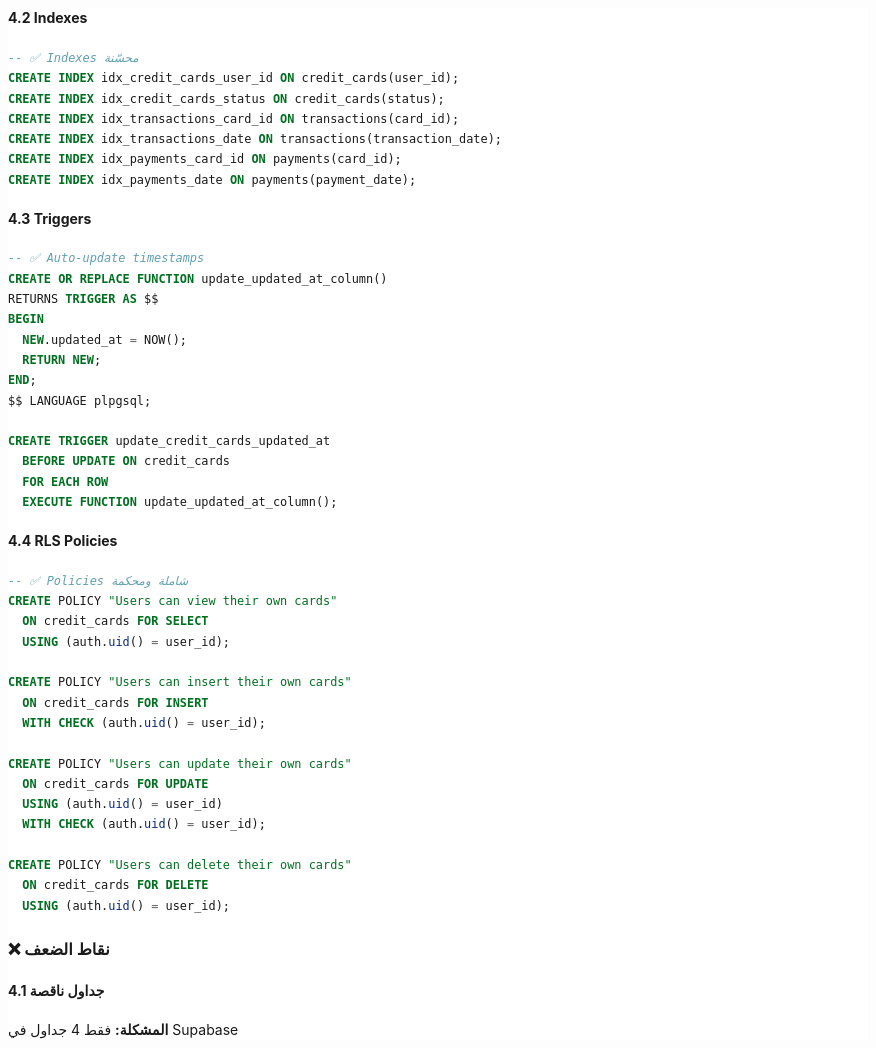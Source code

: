 #### 4.2 Indexes
```sql
-- ✅ Indexes محسّنة
CREATE INDEX idx_credit_cards_user_id ON credit_cards(user_id);
CREATE INDEX idx_credit_cards_status ON credit_cards(status);
CREATE INDEX idx_transactions_card_id ON transactions(card_id);
CREATE INDEX idx_transactions_date ON transactions(transaction_date);
CREATE INDEX idx_payments_card_id ON payments(card_id);
CREATE INDEX idx_payments_date ON payments(payment_date);
```

#### 4.3 Triggers
```sql
-- ✅ Auto-update timestamps
CREATE OR REPLACE FUNCTION update_updated_at_column()
RETURNS TRIGGER AS $$
BEGIN
  NEW.updated_at = NOW();
  RETURN NEW;
END;
$$ LANGUAGE plpgsql;

CREATE TRIGGER update_credit_cards_updated_at
  BEFORE UPDATE ON credit_cards
  FOR EACH ROW
  EXECUTE FUNCTION update_updated_at_column();
```

#### 4.4 RLS Policies
```sql
-- ✅ Policies شاملة ومحكمة
CREATE POLICY "Users can view their own cards"
  ON credit_cards FOR SELECT
  USING (auth.uid() = user_id);

CREATE POLICY "Users can insert their own cards"
  ON credit_cards FOR INSERT
  WITH CHECK (auth.uid() = user_id);

CREATE POLICY "Users can update their own cards"
  ON credit_cards FOR UPDATE
  USING (auth.uid() = user_id)
  WITH CHECK (auth.uid() = user_id);

CREATE POLICY "Users can delete their own cards"
  ON credit_cards FOR DELETE
  USING (auth.uid() = user_id);
```

### ❌ نقاط الضعف

#### 4.1 جداول ناقصة
**المشكلة:** فقط 4 جداول في Supabase
